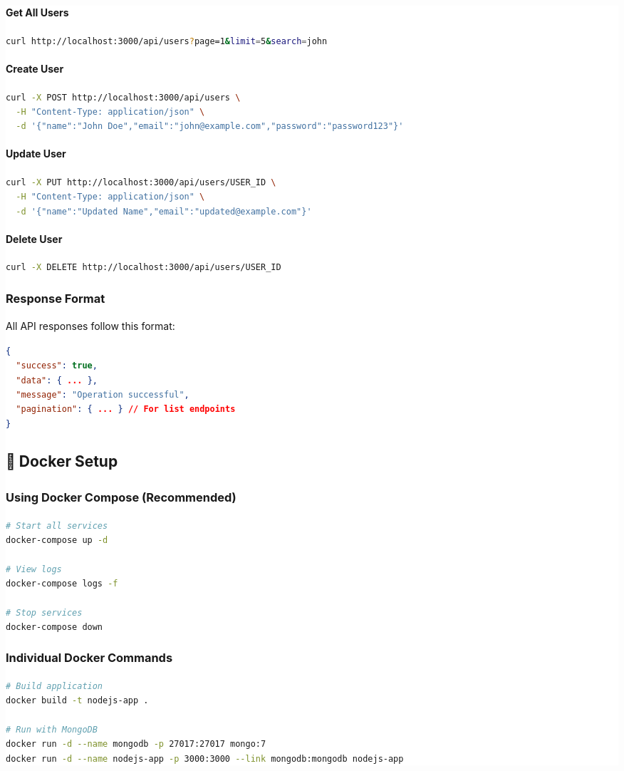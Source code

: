 
#### **Get All Users**
```bash
curl http://localhost:3000/api/users?page=1&limit=5&search=john
```

#### **Create User**
```bash
curl -X POST http://localhost:3000/api/users \
  -H "Content-Type: application/json" \
  -d '{"name":"John Doe","email":"john@example.com","password":"password123"}'
```

#### **Update User**
```bash
curl -X PUT http://localhost:3000/api/users/USER_ID \
  -H "Content-Type: application/json" \
  -d '{"name":"Updated Name","email":"updated@example.com"}'
```

#### **Delete User**
```bash
curl -X DELETE http://localhost:3000/api/users/USER_ID
```

### **Response Format**

All API responses follow this format:
```json
{
  "success": true,
  "data": { ... },
  "message": "Operation successful",
  "pagination": { ... } // For list endpoints
}
```

## 🐳 **Docker Setup**

### **Using Docker Compose (Recommended)**
```bash
# Start all services
docker-compose up -d

# View logs
docker-compose logs -f

# Stop services
docker-compose down
```

### **Individual Docker Commands**
```bash
# Build application
docker build -t nodejs-app .

# Run with MongoDB
docker run -d --name mongodb -p 27017:27017 mongo:7
docker run -d --name nodejs-app -p 3000:3000 --link mongodb:mongodb nodejs-app
```
